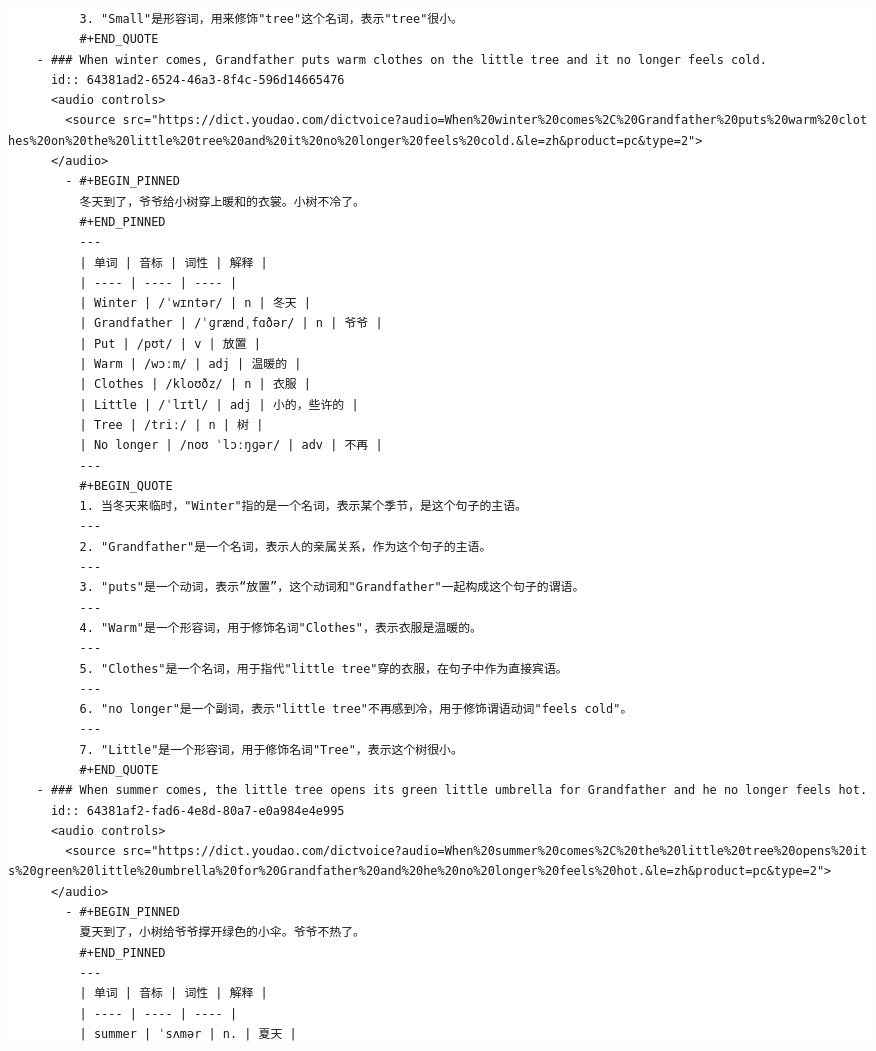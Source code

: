 			  3. "Small"是形容词，用来修饰"tree"这个名词，表示"tree"很小。
			  #+END_QUOTE
		- ### When winter comes, Grandfather puts warm clothes on the little tree and it no longer feels cold.
		  id:: 64381ad2-6524-46a3-8f4c-596d14665476
		  <audio controls>
		    <source src="https://dict.youdao.com/dictvoice?audio=When%20winter%20comes%2C%20Grandfather%20puts%20warm%20clothes%20on%20the%20little%20tree%20and%20it%20no%20longer%20feels%20cold.&le=zh&product=pc&type=2">
		  </audio>
			- #+BEGIN_PINNED
			  冬天到了，爷爷给小树穿上暖和的衣裳。小树不冷了。
			  #+END_PINNED
			  ---
			  | 单词 | 音标 | 词性 | 解释 |
			  | ---- | ---- | ---- |
			  | Winter | /ˈwɪntər/ | n | 冬天 |
			  | Grandfather | /ˈɡrændˌfɑðər/ | n | 爷爷 |
			  | Put | /pʊt/ | v | 放置 |
			  | Warm | /wɔːm/ | adj | 温暖的 |
			  | Clothes | /kloʊðz/ | n | 衣服 |
			  | Little | /ˈlɪtl/ | adj | 小的，些许的 |
			  | Tree | /triː/ | n | 树 |
			  | No longer | /noʊ ˈlɔːŋɡər/ | adv | 不再 |
			  ---
			  #+BEGIN_QUOTE
			  1. 当冬天来临时，"Winter"指的是一个名词，表示某个季节，是这个句子的主语。
			  ---
			  2. "Grandfather"是一个名词，表示人的亲属关系，作为这个句子的主语。
			  ---
			  3. "puts"是一个动词，表示“放置”，这个动词和"Grandfather"一起构成这个句子的谓语。
			  ---
			  4. "Warm"是一个形容词，用于修饰名词"Clothes"，表示衣服是温暖的。
			  ---
			  5. "Clothes"是一个名词，用于指代"little tree"穿的衣服，在句子中作为直接宾语。
			  ---
			  6. "no longer"是一个副词，表示"little tree"不再感到冷，用于修饰谓语动词"feels cold"。
			  ---
			  7. "Little"是一个形容词，用于修饰名词"Tree"，表示这个树很小。
			  #+END_QUOTE
		- ### When summer comes, the little tree opens its green little umbrella for Grandfather and he no longer feels hot.
		  id:: 64381af2-fad6-4e8d-80a7-e0a984e4e995
		  <audio controls>
		    <source src="https://dict.youdao.com/dictvoice?audio=When%20summer%20comes%2C%20the%20little%20tree%20opens%20its%20green%20little%20umbrella%20for%20Grandfather%20and%20he%20no%20longer%20feels%20hot.&le=zh&product=pc&type=2">
		  </audio>
			- #+BEGIN_PINNED
			  夏天到了，小树给爷爷撑开绿色的小伞。爷爷不热了。
			  #+END_PINNED
			  ---
			  | 单词 | 音标 | 词性 | 解释 |
			  | ---- | ---- | ---- |
			  | summer | ˈsʌmər | n. | 夏天 |